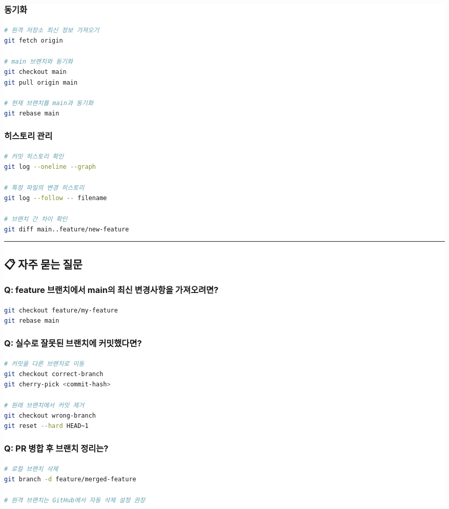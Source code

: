 ### 동기화

```bash
# 원격 저장소 최신 정보 가져오기
git fetch origin

# main 브랜치와 동기화
git checkout main
git pull origin main

# 현재 브랜치를 main과 동기화
git rebase main
```

### 히스토리 관리

```bash
# 커밋 히스토리 확인
git log --oneline --graph

# 특정 파일의 변경 히스토리
git log --follow -- filename

# 브랜치 간 차이 확인
git diff main..feature/new-feature
```

---

## 📋 자주 묻는 질문

### Q: feature 브랜치에서 main의 최신 변경사항을 가져오려면?
```bash
git checkout feature/my-feature
git rebase main
```

### Q: 실수로 잘못된 브랜치에 커밋했다면?
```bash
# 커밋을 다른 브랜치로 이동
git checkout correct-branch
git cherry-pick <commit-hash>

# 원래 브랜치에서 커밋 제거
git checkout wrong-branch
git reset --hard HEAD~1
```

### Q: PR 병합 후 브랜치 정리는?
```bash
# 로컬 브랜치 삭제
git branch -d feature/merged-feature

# 원격 브랜치는 GitHub에서 자동 삭제 설정 권장
```
